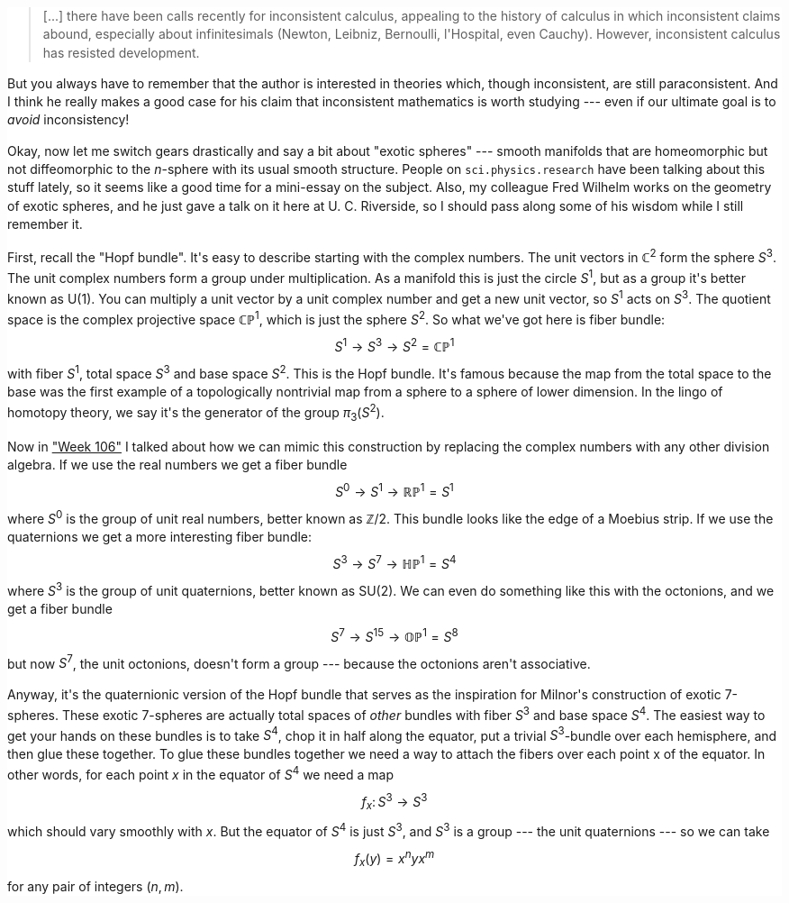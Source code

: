 > \[...\] there have been calls recently for inconsistent calculus,
> appealing to the history of calculus in which inconsistent claims
> abound, especially about infinitesimals (Newton, Leibniz, Bernoulli,
> l'Hospital, even Cauchy). However, inconsistent calculus has resisted
> development.

But you always have to remember that the author is interested in
theories which, though inconsistent, are still paraconsistent. And I
think he really makes a good case for his claim that inconsistent
mathematics is worth studying --- even if our ultimate goal is to *avoid*
inconsistency!

Okay, now let me switch gears drastically and say a bit about "exotic
spheres" --- smooth manifolds that are homeomorphic but not diffeomorphic
to the $n$-sphere with its usual smooth structure. People on
`sci.physics.research` have been talking about this stuff lately, so it
seems like a good time for a mini-essay on the subject. Also, my
colleague Fred Wilhelm works on the geometry of exotic spheres, and he
just gave a talk on it here at U. C. Riverside, so I should pass along
some of his wisdom while I still remember it.

First, recall the "Hopf bundle". It's easy to describe starting with
the complex numbers. The unit vectors in $\mathbb{C}^2$ form the sphere $S^3$. The
unit complex numbers form a group under multiplication. As a manifold
this is just the circle $S^1$, but as a group it's better known as $\mathrm{U}(1)$.
You can multiply a unit vector by a unit complex number and get a new
unit vector, so $S^1$ acts on $S^3$. The quotient space is the complex
projective space $\mathbb{CP}^1$, which is just the sphere $S^2$. So what we've
got here is fiber bundle:
$$S^1 \to S^3\to S^2 = \mathbb{CP}^1$$
with fiber $S^1$, total space $S^3$ and base space $S^2$. This is the Hopf
bundle. It's famous because the map from the total space to the base
was the first example of a topologically nontrivial map from a sphere to
a sphere of lower dimension. In the lingo of homotopy theory, we say
it's the generator of the group $\pi_3(S^2)$.

Now in ["Week 106"](#week106) I talked about how we can mimic this
construction by replacing the complex numbers with any other division
algebra. If we use the real numbers we get a fiber bundle
$$S^0\to S^1\to \mathbb{RP}^1 = S^1$$
where $S^0$ is the group of unit real numbers, better known as $\mathbb{Z}/2$. This
bundle looks like the edge of a Moebius strip. If we use the quaternions
we get a more interesting fiber bundle:
$$S^3\to S^7\to \mathbb{HP}^1 = S^4$$
where $S^3$ is the group of unit quaternions, better known as $\mathrm{SU}(2)$. We
can even do something like this with the octonions, and we get a fiber
bundle
$$S^7\to S^{15}\to \mathbb{OP}^1 = S^8$$
but now $S^7$, the unit octonions, doesn't form a group --- because the
octonions aren't associative.

Anyway, it's the quaternionic version of the Hopf bundle that serves as
the inspiration for Milnor's construction of exotic 7-spheres. These
exotic 7-spheres are actually total spaces of *other* bundles with fiber
$S^3$ and base space $S^4$. The easiest way to get your hands on these
bundles is to take $S^4$, chop it in half along the equator, put a
trivial $S^3$-bundle over each hemisphere, and then glue these together.
To glue these bundles together we need a way to attach the fibers over
each point x of the equator. In other words, for each point $x$ in the
equator of $S^4$ we need a map
$$f_x\colon S^3\to S^3$$
which should vary smoothly with $x$. But the equator of $S^4$ is just $S^3$,
and $S^3$ is a group --- the unit quaternions --- so we can take
$$f_x(y) = x^n y x^m$$
for any pair of integers $(n,m)$.
